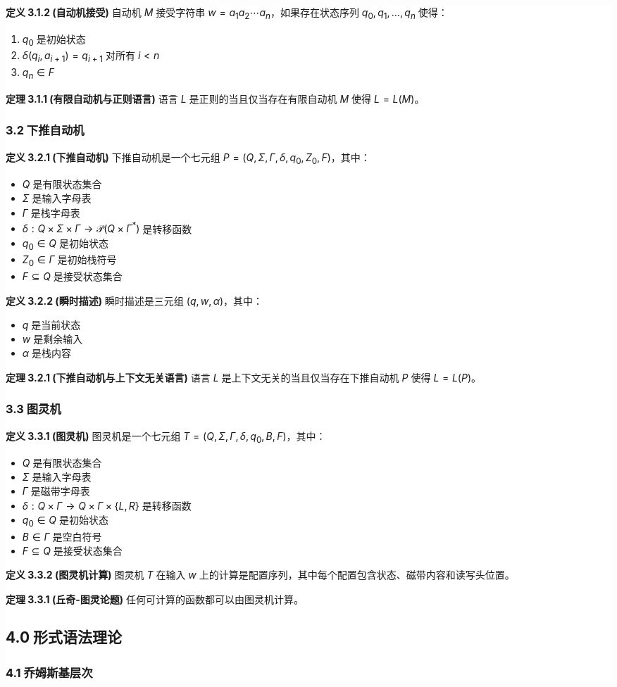**定义 3.1.2 (自动机接受)**
自动机 $M$ 接受字符串 $w = a_1a_2\cdots a_n$，如果存在状态序列 $q_0, q_1, \ldots, q_n$ 使得：

1. $q_0$ 是初始状态
2. $\delta(q_i, a_{i+1}) = q_{i+1}$ 对所有 $i < n$
3. $q_n \in F$

**定理 3.1.1 (有限自动机与正则语言)**
语言 $L$ 是正则的当且仅当存在有限自动机 $M$ 使得 $L = L(M)$。

### 3.2 下推自动机

**定义 3.2.1 (下推自动机)**
下推自动机是一个七元组 $P = (Q, \Sigma, \Gamma, \delta, q_0, Z_0, F)$，其中：

- $Q$ 是有限状态集合
- $\Sigma$ 是输入字母表
- $\Gamma$ 是栈字母表
- $\delta: Q \times \Sigma \times \Gamma \to \mathcal{P}(Q \times \Gamma^*)$ 是转移函数
- $q_0 \in Q$ 是初始状态
- $Z_0 \in \Gamma$ 是初始栈符号
- $F \subseteq Q$ 是接受状态集合

**定义 3.2.2 (瞬时描述)**
瞬时描述是三元组 $(q, w, \alpha)$，其中：

- $q$ 是当前状态
- $w$ 是剩余输入
- $\alpha$ 是栈内容

**定理 3.2.1 (下推自动机与上下文无关语言)**
语言 $L$ 是上下文无关的当且仅当存在下推自动机 $P$ 使得 $L = L(P)$。

### 3.3 图灵机

**定义 3.3.1 (图灵机)**
图灵机是一个七元组 $T = (Q, \Sigma, \Gamma, \delta, q_0, B, F)$，其中：

- $Q$ 是有限状态集合
- $\Sigma$ 是输入字母表
- $\Gamma$ 是磁带字母表
- $\delta: Q \times \Gamma \to Q \times \Gamma \times \{L, R\}$ 是转移函数
- $q_0 \in Q$ 是初始状态
- $B \in \Gamma$ 是空白符号
- $F \subseteq Q$ 是接受状态集合

**定义 3.3.2 (图灵机计算)**
图灵机 $T$ 在输入 $w$ 上的计算是配置序列，其中每个配置包含状态、磁带内容和读写头位置。

**定理 3.3.1 (丘奇-图灵论题)**
任何可计算的函数都可以由图灵机计算。

## 4.0 形式语法理论

### 4.1 乔姆斯基层次

